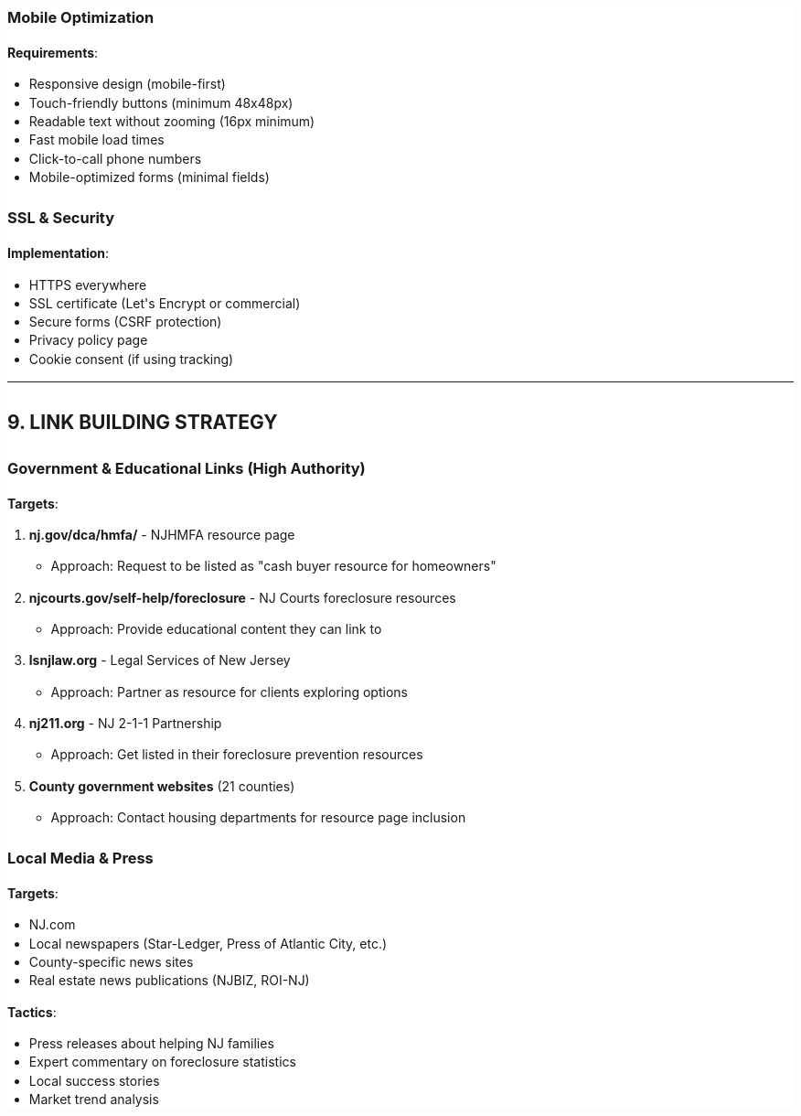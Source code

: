### Mobile Optimization

**Requirements**:
- Responsive design (mobile-first)
- Touch-friendly buttons (minimum 48x48px)
- Readable text without zooming (16px minimum)
- Fast mobile load times
- Click-to-call phone numbers
- Mobile-optimized forms (minimal fields)

### SSL & Security

**Implementation**:
- HTTPS everywhere
- SSL certificate (Let's Encrypt or commercial)
- Secure forms (CSRF protection)
- Privacy policy page
- Cookie consent (if using tracking)

---

## 9. LINK BUILDING STRATEGY

### Government & Educational Links (High Authority)

**Targets**:
1. **nj.gov/dca/hmfa/** - NJHMFA resource page
   - Approach: Request to be listed as "cash buyer resource for homeowners"

2. **njcourts.gov/self-help/foreclosure** - NJ Courts foreclosure resources
   - Approach: Provide educational content they can link to

3. **lsnjlaw.org** - Legal Services of New Jersey
   - Approach: Partner as resource for clients exploring options

4. **nj211.org** - NJ 2-1-1 Partnership
   - Approach: Get listed in their foreclosure prevention resources

5. **County government websites** (21 counties)
   - Approach: Contact housing departments for resource page inclusion

### Local Media & Press

**Targets**:
- NJ.com
- Local newspapers (Star-Ledger, Press of Atlantic City, etc.)
- County-specific news sites
- Real estate news publications (NJBIZ, ROI-NJ)

**Tactics**:
- Press releases about helping NJ families
- Expert commentary on foreclosure statistics
- Local success stories
- Market trend analysis
